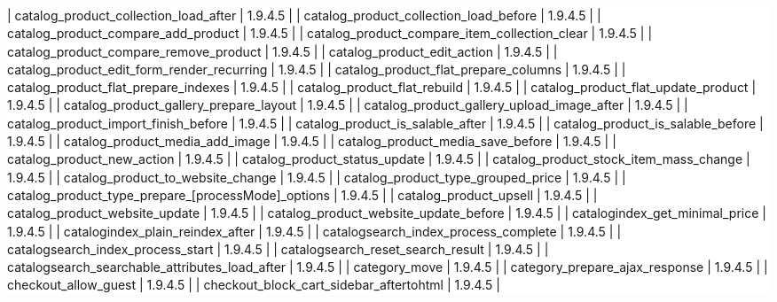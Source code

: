 | catalog_product_collection_load_after                            | 1.9.4.5                        |
| catalog_product_collection_load_before                           | 1.9.4.5                        |
| catalog_product_compare_add_product                              | 1.9.4.5                        |
| catalog_product_compare_item_collection_clear                    | 1.9.4.5                        |
| catalog_product_compare_remove_product                           | 1.9.4.5                        |
| catalog_product_edit_action                                      | 1.9.4.5                        |
| catalog_product_edit_form_render_recurring                       | 1.9.4.5                        |
| catalog_product_flat_prepare_columns                             | 1.9.4.5                        |
| catalog_product_flat_prepare_indexes                             | 1.9.4.5                        |
| catalog_product_flat_rebuild                                     | 1.9.4.5                        |
| catalog_product_flat_update_product                              | 1.9.4.5                        |
| catalog_product_gallery_prepare_layout                           | 1.9.4.5                        |
| catalog_product_gallery_upload_image_after                       | 1.9.4.5                        |
| catalog_product_import_finish_before                             | 1.9.4.5                        |
| catalog_product_is_salable_after                                 | 1.9.4.5                        |
| catalog_product_is_salable_before                                | 1.9.4.5                        |
| catalog_product_media_add_image                                  | 1.9.4.5                        |
| catalog_product_media_save_before                                | 1.9.4.5                        |
| catalog_product_new_action                                       | 1.9.4.5                        |
| catalog_product_status_update                                    | 1.9.4.5                        |
| catalog_product_stock_item_mass_change                           | 1.9.4.5                        |
| catalog_product_to_website_change                                | 1.9.4.5                        |
| catalog_product_type_grouped_price                               | 1.9.4.5                        |
| catalog_product_type_prepare_[processMode]_options               | 1.9.4.5                        |
| catalog_product_upsell                                           | 1.9.4.5                        |
| catalog_product_website_update                                   | 1.9.4.5                        |
| catalog_product_website_update_before                            | 1.9.4.5                        |
| catalogindex_get_minimal_price                                   | 1.9.4.5                        |
| catalogindex_plain_reindex_after                                 | 1.9.4.5                        |
| catalogsearch_index_process_complete                             | 1.9.4.5                        |
| catalogsearch_index_process_start                                | 1.9.4.5                        |
| catalogsearch_reset_search_result                                | 1.9.4.5                        |
| catalogsearch_searchable_attributes_load_after                   | 1.9.4.5                        |
| category_move                                                    | 1.9.4.5                        |
| category_prepare_ajax_response                                   | 1.9.4.5                        |
| checkout_allow_guest                                             | 1.9.4.5                        |
| checkout_block_cart_sidebar_aftertohtml                          | 1.9.4.5                        |